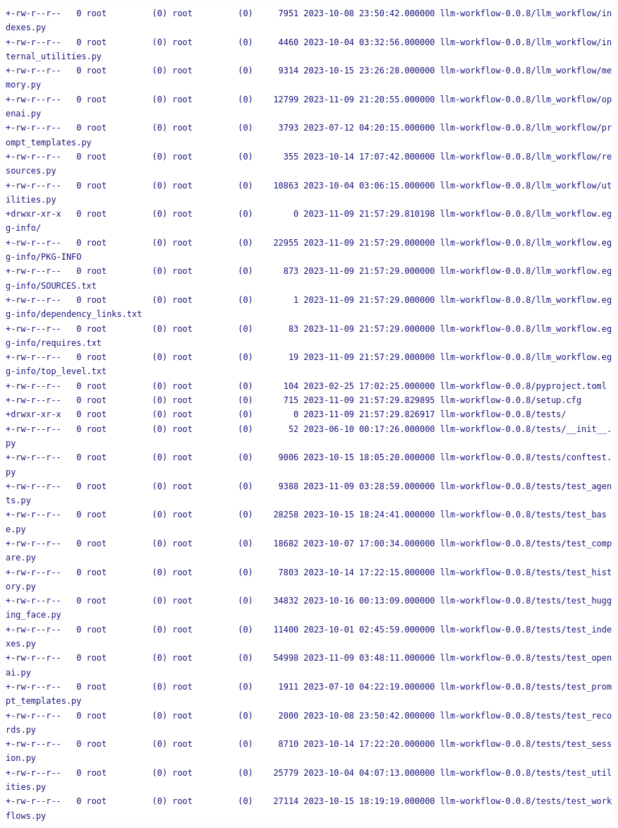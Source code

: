 ```diff
+-rw-r--r--   0 root         (0) root         (0)     7951 2023-10-08 23:50:42.000000 llm-workflow-0.0.8/llm_workflow/indexes.py
+-rw-r--r--   0 root         (0) root         (0)     4460 2023-10-04 03:32:56.000000 llm-workflow-0.0.8/llm_workflow/internal_utilities.py
+-rw-r--r--   0 root         (0) root         (0)     9314 2023-10-15 23:26:28.000000 llm-workflow-0.0.8/llm_workflow/memory.py
+-rw-r--r--   0 root         (0) root         (0)    12799 2023-11-09 21:20:55.000000 llm-workflow-0.0.8/llm_workflow/openai.py
+-rw-r--r--   0 root         (0) root         (0)     3793 2023-07-12 04:20:15.000000 llm-workflow-0.0.8/llm_workflow/prompt_templates.py
+-rw-r--r--   0 root         (0) root         (0)      355 2023-10-14 17:07:42.000000 llm-workflow-0.0.8/llm_workflow/resources.py
+-rw-r--r--   0 root         (0) root         (0)    10863 2023-10-04 03:06:15.000000 llm-workflow-0.0.8/llm_workflow/utilities.py
+drwxr-xr-x   0 root         (0) root         (0)        0 2023-11-09 21:57:29.810198 llm-workflow-0.0.8/llm_workflow.egg-info/
+-rw-r--r--   0 root         (0) root         (0)    22955 2023-11-09 21:57:29.000000 llm-workflow-0.0.8/llm_workflow.egg-info/PKG-INFO
+-rw-r--r--   0 root         (0) root         (0)      873 2023-11-09 21:57:29.000000 llm-workflow-0.0.8/llm_workflow.egg-info/SOURCES.txt
+-rw-r--r--   0 root         (0) root         (0)        1 2023-11-09 21:57:29.000000 llm-workflow-0.0.8/llm_workflow.egg-info/dependency_links.txt
+-rw-r--r--   0 root         (0) root         (0)       83 2023-11-09 21:57:29.000000 llm-workflow-0.0.8/llm_workflow.egg-info/requires.txt
+-rw-r--r--   0 root         (0) root         (0)       19 2023-11-09 21:57:29.000000 llm-workflow-0.0.8/llm_workflow.egg-info/top_level.txt
+-rw-r--r--   0 root         (0) root         (0)      104 2023-02-25 17:02:25.000000 llm-workflow-0.0.8/pyproject.toml
+-rw-r--r--   0 root         (0) root         (0)      715 2023-11-09 21:57:29.829895 llm-workflow-0.0.8/setup.cfg
+drwxr-xr-x   0 root         (0) root         (0)        0 2023-11-09 21:57:29.826917 llm-workflow-0.0.8/tests/
+-rw-r--r--   0 root         (0) root         (0)       52 2023-06-10 00:17:26.000000 llm-workflow-0.0.8/tests/__init__.py
+-rw-r--r--   0 root         (0) root         (0)     9006 2023-10-15 18:05:20.000000 llm-workflow-0.0.8/tests/conftest.py
+-rw-r--r--   0 root         (0) root         (0)     9388 2023-11-09 03:28:59.000000 llm-workflow-0.0.8/tests/test_agents.py
+-rw-r--r--   0 root         (0) root         (0)    28258 2023-10-15 18:24:41.000000 llm-workflow-0.0.8/tests/test_base.py
+-rw-r--r--   0 root         (0) root         (0)    18682 2023-10-07 17:00:34.000000 llm-workflow-0.0.8/tests/test_compare.py
+-rw-r--r--   0 root         (0) root         (0)     7803 2023-10-14 17:22:15.000000 llm-workflow-0.0.8/tests/test_history.py
+-rw-r--r--   0 root         (0) root         (0)    34832 2023-10-16 00:13:09.000000 llm-workflow-0.0.8/tests/test_hugging_face.py
+-rw-r--r--   0 root         (0) root         (0)    11400 2023-10-01 02:45:59.000000 llm-workflow-0.0.8/tests/test_indexes.py
+-rw-r--r--   0 root         (0) root         (0)    54998 2023-11-09 03:48:11.000000 llm-workflow-0.0.8/tests/test_openai.py
+-rw-r--r--   0 root         (0) root         (0)     1911 2023-07-10 04:22:19.000000 llm-workflow-0.0.8/tests/test_prompt_templates.py
+-rw-r--r--   0 root         (0) root         (0)     2000 2023-10-08 23:50:42.000000 llm-workflow-0.0.8/tests/test_records.py
+-rw-r--r--   0 root         (0) root         (0)     8710 2023-10-14 17:22:20.000000 llm-workflow-0.0.8/tests/test_session.py
+-rw-r--r--   0 root         (0) root         (0)    25779 2023-10-04 04:07:13.000000 llm-workflow-0.0.8/tests/test_utilities.py
+-rw-r--r--   0 root         (0) root         (0)    27114 2023-10-15 18:19:19.000000 llm-workflow-0.0.8/tests/test_workflows.py
```
